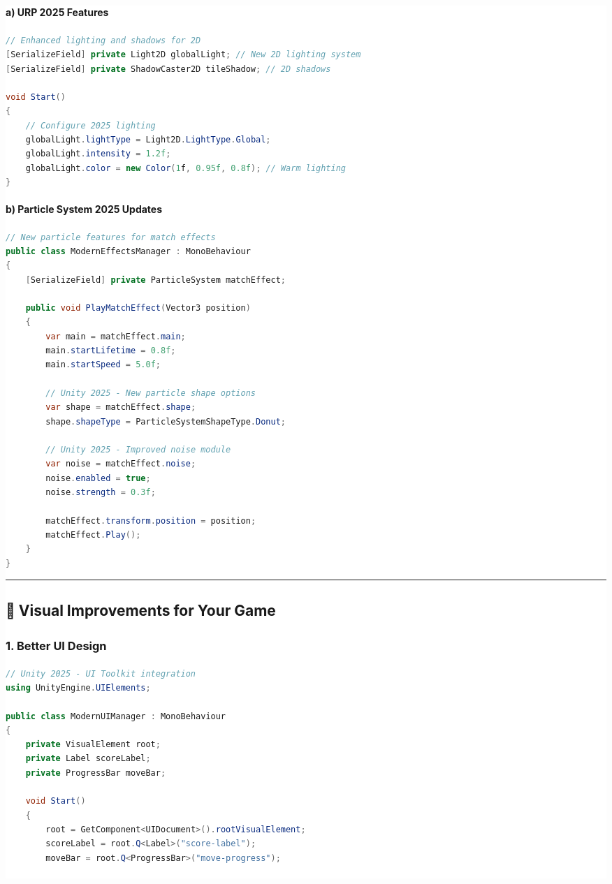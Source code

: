 #### **a) URP 2025 Features**
```csharp
// Enhanced lighting and shadows for 2D
[SerializeField] private Light2D globalLight; // New 2D lighting system
[SerializeField] private ShadowCaster2D tileShadow; // 2D shadows

void Start()
{
    // Configure 2025 lighting
    globalLight.lightType = Light2D.LightType.Global;
    globalLight.intensity = 1.2f;
    globalLight.color = new Color(1f, 0.95f, 0.8f); // Warm lighting
}
```

#### **b) Particle System 2025 Updates**
```csharp
// New particle features for match effects
public class ModernEffectsManager : MonoBehaviour
{
    [SerializeField] private ParticleSystem matchEffect;
    
    public void PlayMatchEffect(Vector3 position)
    {
        var main = matchEffect.main;
        main.startLifetime = 0.8f;
        main.startSpeed = 5.0f;
        
        // Unity 2025 - New particle shape options
        var shape = matchEffect.shape;
        shape.shapeType = ParticleSystemShapeType.Donut;
        
        // Unity 2025 - Improved noise module
        var noise = matchEffect.noise;
        noise.enabled = true;
        noise.strength = 0.3f;
        
        matchEffect.transform.position = position;
        matchEffect.Play();
    }
}
```

---

## 🎨 **Visual Improvements for Your Game**

### **1. Better UI Design**
```csharp
// Unity 2025 - UI Toolkit integration
using UnityEngine.UIElements;

public class ModernUIManager : MonoBehaviour
{
    private VisualElement root;
    private Label scoreLabel;
    private ProgressBar moveBar;
    
    void Start()
    {
        root = GetComponent<UIDocument>().rootVisualElement;
        scoreLabel = root.Q<Label>("score-label");
        moveBar = root.Q<ProgressBar>("move-progress");
        
```